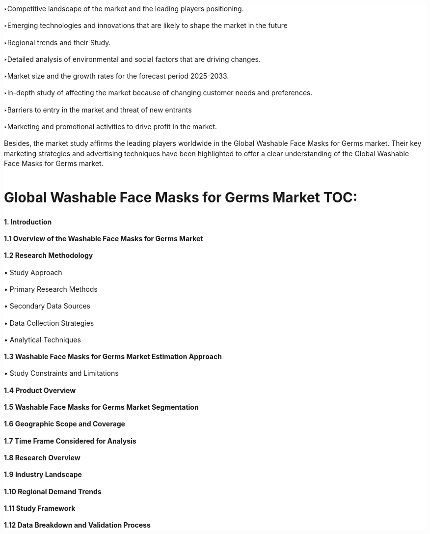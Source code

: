<strong>‣</strong>Competitive landscape of the market and the leading players positioning.

<strong>‣</strong>Emerging technologies and innovations that are likely to shape the market in the future

<strong>‣</strong>Regional trends and their Study.

<strong>‣</strong>Detailed analysis of environmental and social factors that are driving changes.

<strong>‣</strong>Market size and the growth rates for the forecast period 2025-2033.

<strong>‣</strong>In-depth study of affecting the market because of changing customer needs and preferences.

<strong>‣</strong>Barriers to entry in the market and threat of new entrants

<strong>‣</strong>Marketing and promotional activities to drive profit in the market.

Besides, the market study affirms the leading players worldwide in the Global Washable Face Masks for Germs market. Their key marketing strategies and advertising techniques have been highlighted to offer a clear understanding of the Global Washable Face Masks for Germs market.

# <strong>Global Washable Face Masks for Germs Market TOC:</strong>

<strong>1. Introduction</strong>

<strong>1.1 Overview of the Washable Face Masks for Germs Market</strong>

<strong>1.2 Research Methodology</strong>

• Study Approach

• Primary Research Methods

• Secondary Data Sources

• Data Collection Strategies

• Analytical Techniques

<strong>1.3 Washable Face Masks for Germs Market Estimation Approach</strong>

• Study Constraints and Limitations

<strong>1.4 Product Overview</strong>

<strong>1.5 Washable Face Masks for Germs Market Segmentation</strong>

<strong>1.6 Geographic Scope and Coverage</strong>

<strong>1.7 Time Frame Considered for Analysis</strong>

<strong>1.8 Research Overview</strong>

<strong>1.9 Industry Landscape</strong>

<strong>1.10 Regional Demand Trends</strong>

<strong>1.11 Study Framework</strong>

<strong>1.12 Data Breakdown and Validation Process</strong>
